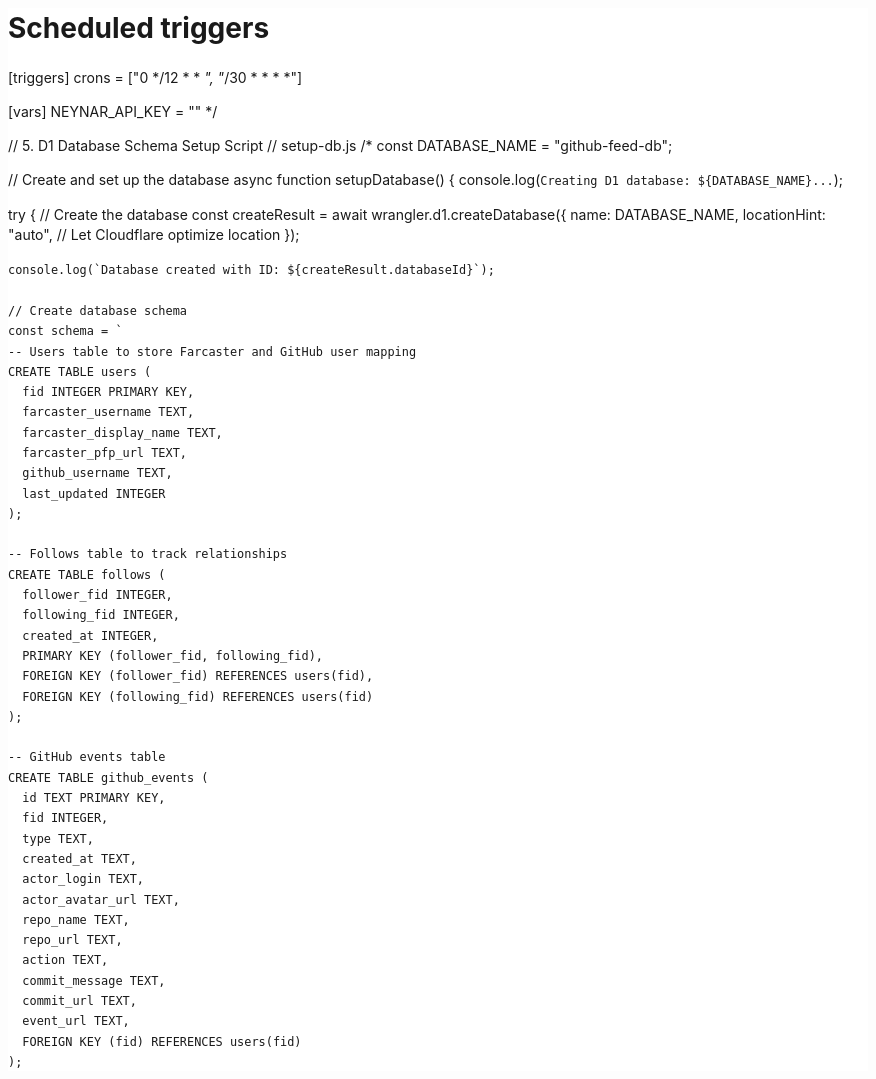# Scheduled triggers
[triggers]
crons = ["0 */12 * * *", "*/30 * * * *"]

[vars]
NEYNAR_API_KEY = ""
*/

// 5. D1 Database Schema Setup Script
// setup-db.js
/*
const DATABASE_NAME = "github-feed-db";

// Create and set up the database
async function setupDatabase() {
  console.log(`Creating D1 database: ${DATABASE_NAME}...`);

  try {
    // Create the database
    const createResult = await wrangler.d1.createDatabase({
      name: DATABASE_NAME,
      locationHint: "auto", // Let Cloudflare optimize location
    });

    console.log(`Database created with ID: ${createResult.databaseId}`);

    // Create database schema
    const schema = `
    -- Users table to store Farcaster and GitHub user mapping
    CREATE TABLE users (
      fid INTEGER PRIMARY KEY,
      farcaster_username TEXT,
      farcaster_display_name TEXT,
      farcaster_pfp_url TEXT,
      github_username TEXT,
      last_updated INTEGER
    );

    -- Follows table to track relationships
    CREATE TABLE follows (
      follower_fid INTEGER,
      following_fid INTEGER,
      created_at INTEGER,
      PRIMARY KEY (follower_fid, following_fid),
      FOREIGN KEY (follower_fid) REFERENCES users(fid),
      FOREIGN KEY (following_fid) REFERENCES users(fid)
    );

    -- GitHub events table
    CREATE TABLE github_events (
      id TEXT PRIMARY KEY,
      fid INTEGER,
      type TEXT,
      created_at TEXT,
      actor_login TEXT,
      actor_avatar_url TEXT,
      repo_name TEXT,
      repo_url TEXT,
      action TEXT,
      commit_message TEXT,
      commit_url TEXT,
      event_url TEXT,
      FOREIGN KEY (fid) REFERENCES users(fid)
    );
